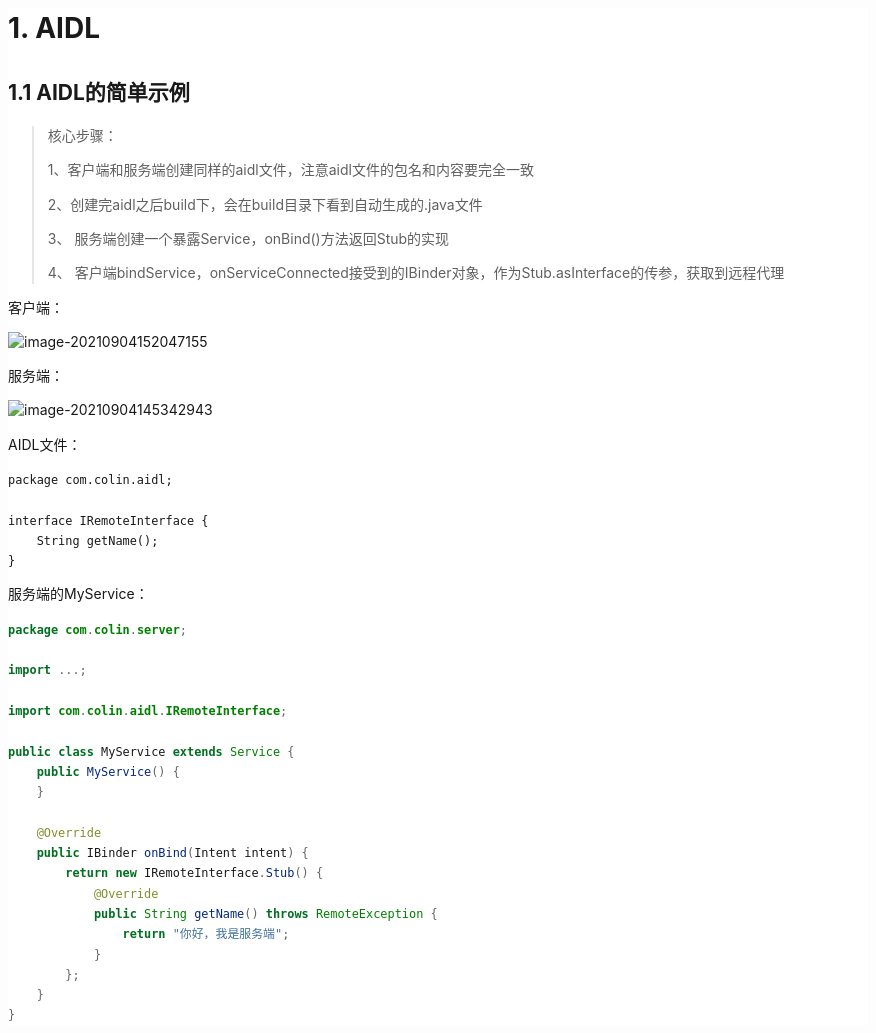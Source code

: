 # 1. AIDL

## 1.1 AIDL的简单示例

> 核心步骤：
>
> 1、客户端和服务端创建同样的aidl文件，注意aidl文件的包名和内容要完全一致
>
> 2、创建完aidl之后build下，会在build目录下看到自动生成的.java文件
>
> 3、 服务端创建一个暴露Service，onBind()方法返回Stub的实现
>
> 4、 客户端bindService，onServiceConnected接受到的IBinder对象，作为Stub.asInterface的传参，获取到远程代理

客户端：

![image-20210904152047155](D:/git/note_md_files/images/image-20210904152047155.png)

服务端：

![image-20210904145342943](D:/git/note_md_files/images/image-20210904145342943.png)

AIDL文件：

```aidl
package com.colin.aidl;

interface IRemoteInterface {
    String getName();
}
```

服务端的MyService：

```java
package com.colin.server;

import ...;

import com.colin.aidl.IRemoteInterface;

public class MyService extends Service {
    public MyService() {
    }

    @Override
    public IBinder onBind(Intent intent) {
        return new IRemoteInterface.Stub() {
            @Override
            public String getName() throws RemoteException {
                return "你好，我是服务端";
            }
        };
    }
}
```
